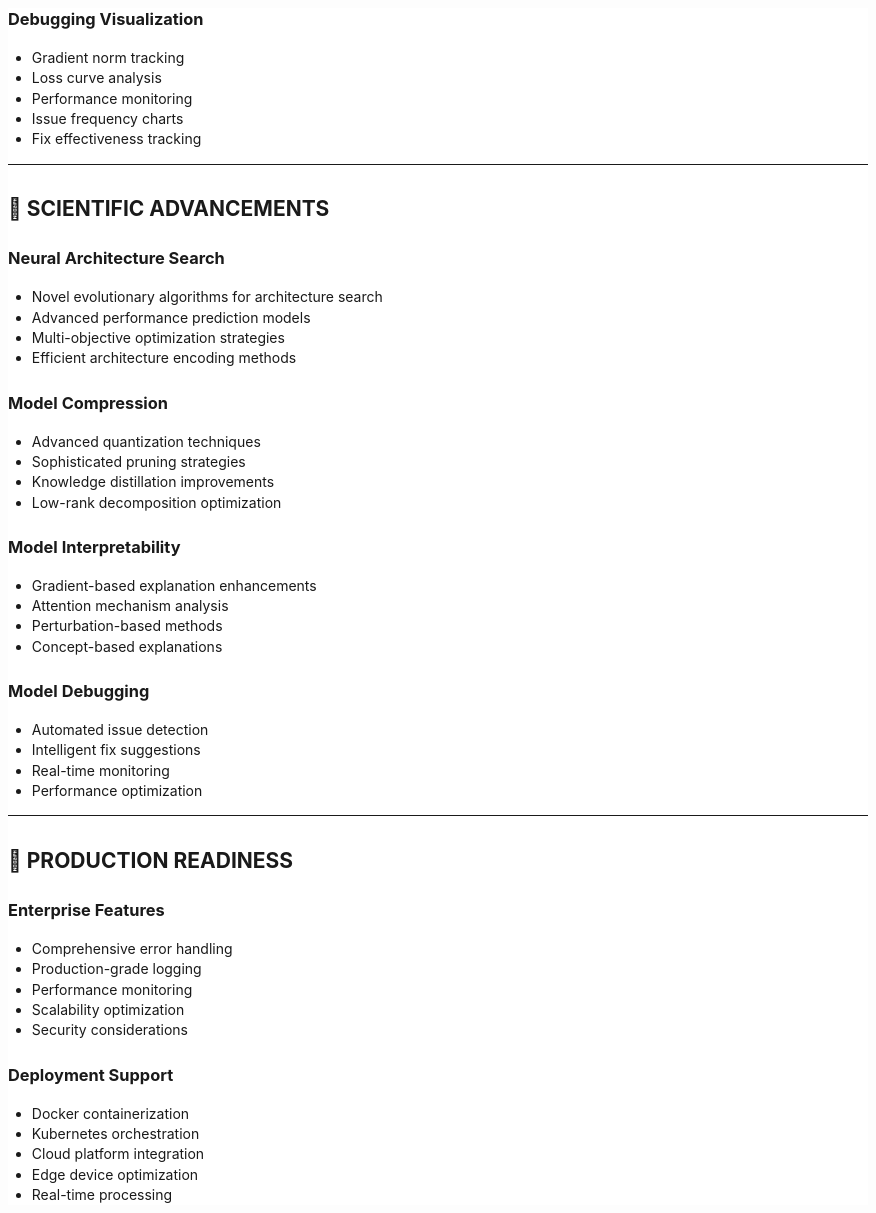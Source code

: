### **Debugging Visualization**
- Gradient norm tracking
- Loss curve analysis
- Performance monitoring
- Issue frequency charts
- Fix effectiveness tracking

---

## 🔬 **SCIENTIFIC ADVANCEMENTS**

### **Neural Architecture Search**
- Novel evolutionary algorithms for architecture search
- Advanced performance prediction models
- Multi-objective optimization strategies
- Efficient architecture encoding methods

### **Model Compression**
- Advanced quantization techniques
- Sophisticated pruning strategies
- Knowledge distillation improvements
- Low-rank decomposition optimization

### **Model Interpretability**
- Gradient-based explanation enhancements
- Attention mechanism analysis
- Perturbation-based methods
- Concept-based explanations

### **Model Debugging**
- Automated issue detection
- Intelligent fix suggestions
- Real-time monitoring
- Performance optimization

---

## 🚀 **PRODUCTION READINESS**

### **Enterprise Features**
- Comprehensive error handling
- Production-grade logging
- Performance monitoring
- Scalability optimization
- Security considerations

### **Deployment Support**
- Docker containerization
- Kubernetes orchestration
- Cloud platform integration
- Edge device optimization
- Real-time processing
